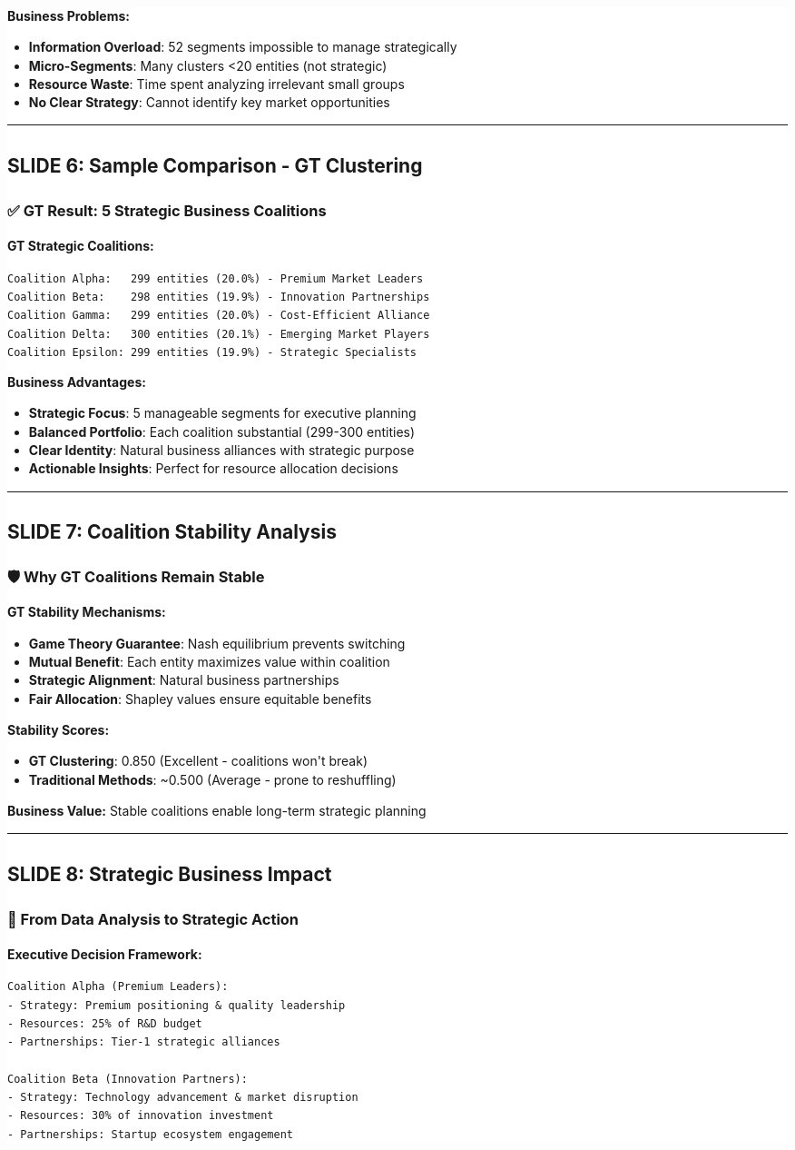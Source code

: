 **Business Problems:**
- **Information Overload**: 52 segments impossible to manage strategically
- **Micro-Segments**: Many clusters <20 entities (not strategic)
- **Resource Waste**: Time spent analyzing irrelevant small groups
- **No Clear Strategy**: Cannot identify key market opportunities

---

## **SLIDE 6: Sample Comparison - GT Clustering**
### ✅ GT Result: 5 Strategic Business Coalitions

**GT Strategic Coalitions:**
```
Coalition Alpha:   299 entities (20.0%) - Premium Market Leaders
Coalition Beta:    298 entities (19.9%) - Innovation Partnerships  
Coalition Gamma:   299 entities (20.0%) - Cost-Efficient Alliance
Coalition Delta:   300 entities (20.1%) - Emerging Market Players
Coalition Epsilon: 299 entities (19.9%) - Strategic Specialists
```

**Business Advantages:**
- **Strategic Focus**: 5 manageable segments for executive planning
- **Balanced Portfolio**: Each coalition substantial (299-300 entities)
- **Clear Identity**: Natural business alliances with strategic purpose
- **Actionable Insights**: Perfect for resource allocation decisions

---

## **SLIDE 7: Coalition Stability Analysis**
### 🛡️ Why GT Coalitions Remain Stable

**GT Stability Mechanisms:**
- **Game Theory Guarantee**: Nash equilibrium prevents switching
- **Mutual Benefit**: Each entity maximizes value within coalition
- **Strategic Alignment**: Natural business partnerships
- **Fair Allocation**: Shapley values ensure equitable benefits

**Stability Scores:**
- **GT Clustering**: 0.850 (Excellent - coalitions won't break)
- **Traditional Methods**: ~0.500 (Average - prone to reshuffling)

**Business Value:** Stable coalitions enable long-term strategic planning

---

## **SLIDE 8: Strategic Business Impact**
### 💼 From Data Analysis to Strategic Action

**Executive Decision Framework:**
```
Coalition Alpha (Premium Leaders):
- Strategy: Premium positioning & quality leadership
- Resources: 25% of R&D budget
- Partnerships: Tier-1 strategic alliances

Coalition Beta (Innovation Partners):
- Strategy: Technology advancement & market disruption  
- Resources: 30% of innovation investment
- Partnerships: Startup ecosystem engagement
```
